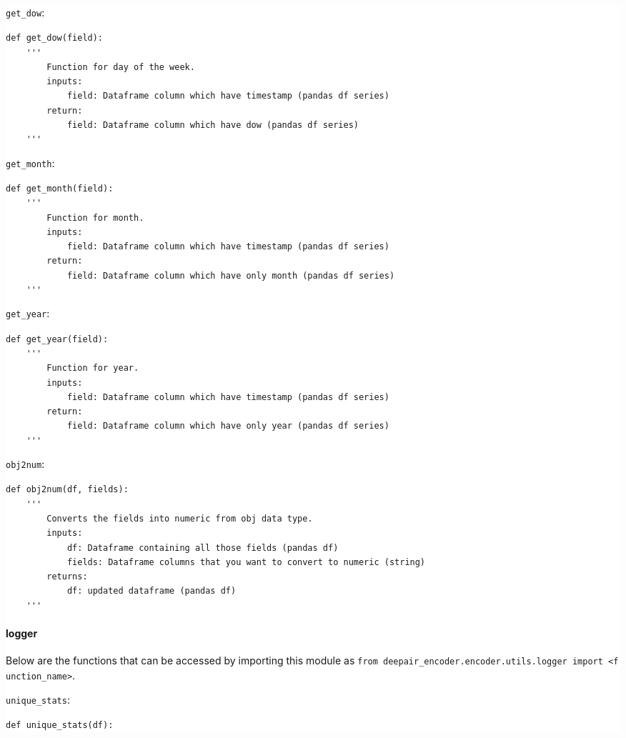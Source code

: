 `get_dow`:
```
def get_dow(field):
    '''
        Function for day of the week.
        inputs:
            field: Dataframe column which have timestamp (pandas df series)
        return:
            field: Dataframe column which have dow (pandas df series)
    '''
```

`get_month`:
```
def get_month(field):
    '''
        Function for month.
        inputs:
            field: Dataframe column which have timestamp (pandas df series)
        return:
            field: Dataframe column which have only month (pandas df series)
    '''
```

`get_year`:
```
def get_year(field):
    '''
        Function for year.
        inputs:
            field: Dataframe column which have timestamp (pandas df series)
        return:
            field: Dataframe column which have only year (pandas df series)
    '''
```

`obj2num`:
```
def obj2num(df, fields):
    '''
        Converts the fields into numeric from obj data type.
        inputs:
            df: Dataframe containing all those fields (pandas df)
            fields: Dataframe columns that you want to convert to numeric (string)
        returns:
            df: updated dataframe (pandas df)
    '''
```

#### logger

Below are the functions that can be accessed by importing this module as `from deepair_encoder.encoder.utils.logger import <function_name>`.

`unique_stats`:
```
def unique_stats(df):
```
